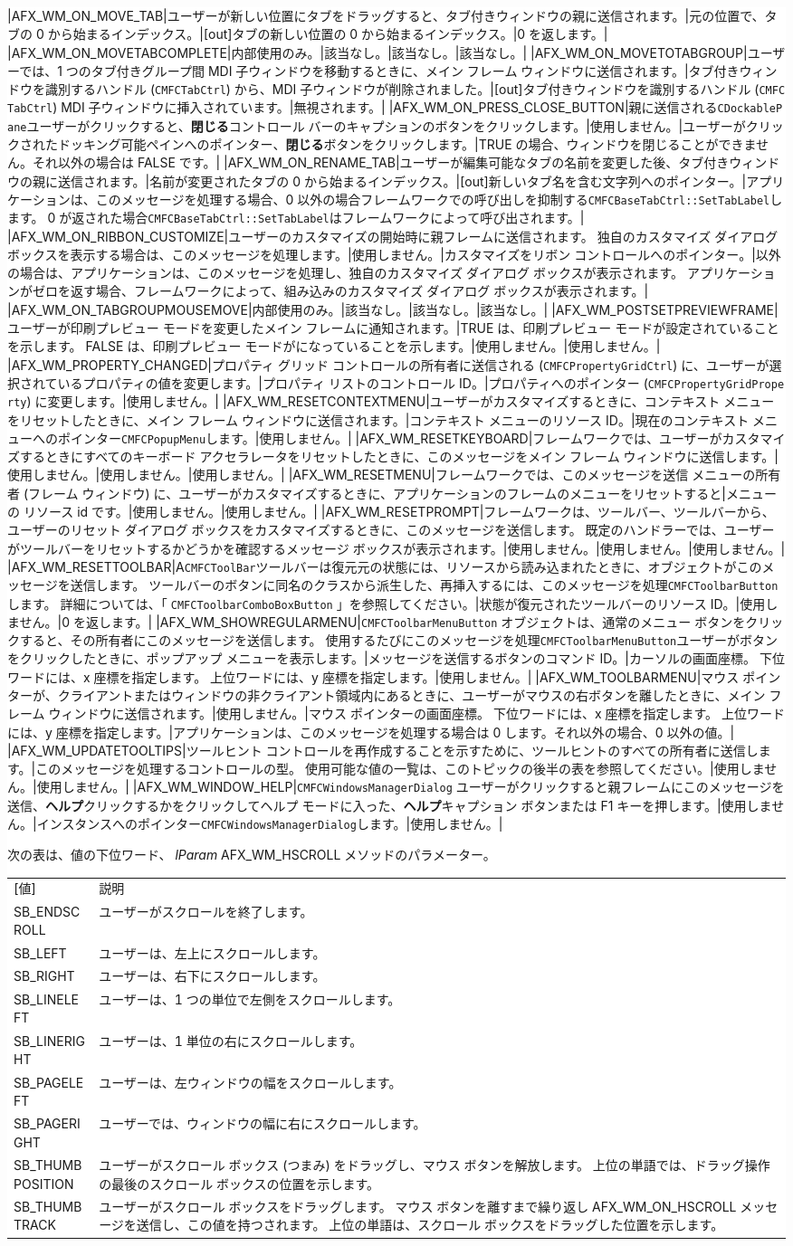 |AFX_WM_ON_MOVE_TAB|ユーザーが新しい位置にタブをドラッグすると、タブ付きウィンドウの親に送信されます。|元の位置で、タブの 0 から始まるインデックス。|[out]タブの新しい位置の 0 から始まるインデックス。|0 を返します。|
|AFX_WM_ON_MOVETABCOMPLETE|内部使用のみ。|該当なし。|該当なし。|該当なし。|
|AFX_WM_ON_MOVETOTABGROUP|ユーザーでは、1 つのタブ付きグループ間 MDI 子ウィンドウを移動するときに、メイン フレーム ウィンドウに送信されます。|タブ付きウィンドウを識別するハンドル (`CMFCTabCtrl`) から、MDI 子ウィンドウが削除されました。|[out]タブ付きウィンドウを識別するハンドル (`CMFCTabCtrl`) MDI 子ウィンドウに挿入されています。|無視されます。|
|AFX_WM_ON_PRESS_CLOSE_BUTTON|親に送信される`CDockablePane`ユーザーがクリックすると、**閉じる**コントロール バーのキャプションのボタンをクリックします。|使用しません。|ユーザーがクリックされたドッキング可能ペインへのポインター、**閉じる**ボタンをクリックします。|TRUE の場合、ウィンドウを閉じることができません。それ以外の場合は FALSE です。|
|AFX_WM_ON_RENAME_TAB|ユーザーが編集可能なタブの名前を変更した後、タブ付きウィンドウの親に送信されます。|名前が変更されたタブの 0 から始まるインデックス。|[out]新しいタブ名を含む文字列へのポインター。|アプリケーションは、このメッセージを処理する場合、0 以外の場合フレームワークでの呼び出しを抑制する`CMFCBaseTabCtrl::SetTabLabel`します。  0 が返された場合`CMFCBaseTabCtrl::SetTabLabel`はフレームワークによって呼び出されます。|
|AFX_WM_ON_RIBBON_CUSTOMIZE|ユーザーのカスタマイズの開始時に親フレームに送信されます。 独自のカスタマイズ ダイアログ ボックスを表示する場合は、このメッセージを処理します。|使用しません。|カスタマイズをリボン コントロールへのポインター。|以外の場合は、アプリケーションは、このメッセージを処理し、独自のカスタマイズ ダイアログ ボックスが表示されます。 アプリケーションがゼロを返す場合、フレームワークによって、組み込みのカスタマイズ ダイアログ ボックスが表示されます。|
|AFX_WM_ON_TABGROUPMOUSEMOVE|内部使用のみ。|該当なし。|該当なし。|該当なし。|
|AFX_WM_POSTSETPREVIEWFRAME|ユーザーが印刷プレビュー モードを変更したメイン フレームに通知されます。|TRUE は、印刷プレビュー モードが設定されていることを示します。 FALSE は、印刷プレビュー モードがになっていることを示します。|使用しません。|使用しません。|
|AFX_WM_PROPERTY_CHANGED|プロパティ グリッド コントロールの所有者に送信される (`CMFCPropertyGridCtrl`) に、ユーザーが選択されているプロパティの値を変更します。|プロパティ リストのコントロール ID。|プロパティへのポインター (`CMFCPropertyGridProperty`) に変更します。|使用しません。|
|AFX_WM_RESETCONTEXTMENU|ユーザーがカスタマイズするときに、コンテキスト メニューをリセットしたときに、メイン フレーム ウィンドウに送信されます。|コンテキスト メニューのリソース ID。|現在のコンテキスト メニューへのポインター`CMFCPopupMenu`します。|使用しません。|
|AFX_WM_RESETKEYBOARD|フレームワークでは、ユーザーがカスタマイズするときにすべてのキーボード アクセラレータをリセットしたときに、このメッセージをメイン フレーム ウィンドウに送信します。|使用しません。|使用しません。|使用しません。|
|AFX_WM_RESETMENU|フレームワークでは、このメッセージを送信 メニューの所有者 (フレーム ウィンドウ) に、ユーザーがカスタマイズするときに、アプリケーションのフレームのメニューをリセットすると|メニューの リソース id です。|使用しません。|使用しません。|
|AFX_WM_RESETPROMPT|フレームワークは、ツールバー、ツールバーから、ユーザーのリセット ダイアログ ボックスをカスタマイズするときに、このメッセージを送信します。 既定のハンドラーでは、ユーザーがツールバーをリセットするかどうかを確認するメッセージ ボックスが表示されます。|使用しません。|使用しません。|使用しません。|
|AFX_WM_RESETTOOLBAR|A`CMFCToolBar`ツールバーは復元元の状態には、リソースから読み込まれたときに、オブジェクトがこのメッセージを送信します。 ツールバーのボタンに同名のクラスから派生した、再挿入するには、このメッセージを処理`CMFCToolbarButton`します。 詳細については、「 `CMFCToolbarComboBoxButton` 」を参照してください。|状態が復元されたツールバーのリソース ID。|使用しません。|0 を返します。|
|AFX_WM_SHOWREGULARMENU|`CMFCToolbarMenuButton` オブジェクトは、通常のメニュー ボタンをクリックすると、その所有者にこのメッセージを送信します。 使用するたびにこのメッセージを処理`CMFCToolbarMenuButton`ユーザーがボタンをクリックしたときに、ポップアップ メニューを表示します。|メッセージを送信するボタンのコマンド ID。|カーソルの画面座標。 下位ワードには、x 座標を指定します。 上位ワードには、y 座標を指定します。|使用しません。|
|AFX_WM_TOOLBARMENU|マウス ポインターが、クライアントまたはウィンドウの非クライアント領域内にあるときに、ユーザーがマウスの右ボタンを離したときに、メイン フレーム ウィンドウに送信されます。|使用しません。|マウス ポインターの画面座標。 下位ワードには、x 座標を指定します。 上位ワードには、y 座標を指定します。|アプリケーションは、このメッセージを処理する場合は 0 します。それ以外の場合、0 以外の値。|
|AFX_WM_UPDATETOOLTIPS|ツールヒント コントロールを再作成することを示すために、ツールヒントのすべての所有者に送信します。|このメッセージを処理するコントロールの型。 使用可能な値の一覧は、このトピックの後半の表を参照してください。|使用しません。|使用しません。|
|AFX_WM_WINDOW_HELP|`CMFCWindowsManagerDialog` ユーザーがクリックすると親フレームにこのメッセージを送信、**ヘルプ**クリックするかをクリックしてヘルプ モードに入った、**ヘルプ**キャプション ボタンまたは F1 キーを押します。|使用しません。|インスタンスへのポインター`CMFCWindowsManagerDialog`します。|使用しません。|

次の表は、値の下位ワード、 *lParam* AFX_WM_HSCROLL メソッドのパラメーター。

|||
|-|-|
|[値]|説明|
|SB_ENDSCROLL|ユーザーがスクロールを終了します。|
|SB_LEFT|ユーザーは、左上にスクロールします。|
|SB_RIGHT|ユーザーは、右下にスクロールします。|
|SB_LINELEFT|ユーザーは、1 つの単位で左側をスクロールします。|
|SB_LINERIGHT|ユーザーは、1 単位の右にスクロールします。|
|SB_PAGELEFT|ユーザーは、左ウィンドウの幅をスクロールします。|
|SB_PAGERIGHT|ユーザーでは、ウィンドウの幅に右にスクロールします。|
|SB_THUMBPOSITION|ユーザーがスクロール ボックス (つまみ) をドラッグし、マウス ボタンを解放します。 上位の単語では、ドラッグ操作の最後のスクロール ボックスの位置を示します。|
|SB_THUMBTRACK|ユーザーがスクロール ボックスをドラッグします。 マウス ボタンを離すまで繰り返し AFX_WM_ON_HSCROLL メッセージを送信し、この値を持つされます。 上位の単語は、スクロール ボックスをドラッグした位置を示します。|
